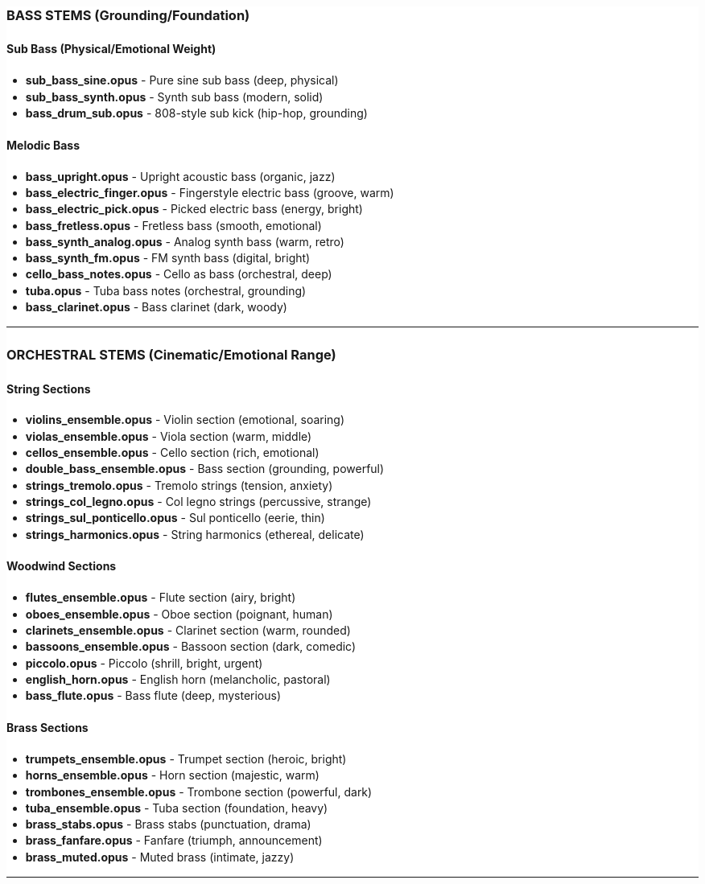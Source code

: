 
### BASS STEMS (Grounding/Foundation)

#### Sub Bass (Physical/Emotional Weight)
- **sub_bass_sine.opus** - Pure sine sub bass (deep, physical)
- **sub_bass_synth.opus** - Synth sub bass (modern, solid)
- **bass_drum_sub.opus** - 808-style sub kick (hip-hop, grounding)

#### Melodic Bass
- **bass_upright.opus** - Upright acoustic bass (organic, jazz)
- **bass_electric_finger.opus** - Fingerstyle electric bass (groove, warm)
- **bass_electric_pick.opus** - Picked electric bass (energy, bright)
- **bass_fretless.opus** - Fretless bass (smooth, emotional)
- **bass_synth_analog.opus** - Analog synth bass (warm, retro)
- **bass_synth_fm.opus** - FM synth bass (digital, bright)
- **cello_bass_notes.opus** - Cello as bass (orchestral, deep)
- **tuba.opus** - Tuba bass notes (orchestral, grounding)
- **bass_clarinet.opus** - Bass clarinet (dark, woody)

---

### ORCHESTRAL STEMS (Cinematic/Emotional Range)

#### String Sections
- **violins_ensemble.opus** - Violin section (emotional, soaring)
- **violas_ensemble.opus** - Viola section (warm, middle)
- **cellos_ensemble.opus** - Cello section (rich, emotional)
- **double_bass_ensemble.opus** - Bass section (grounding, powerful)
- **strings_tremolo.opus** - Tremolo strings (tension, anxiety)
- **strings_col_legno.opus** - Col legno strings (percussive, strange)
- **strings_sul_ponticello.opus** - Sul ponticello (eerie, thin)
- **strings_harmonics.opus** - String harmonics (ethereal, delicate)

#### Woodwind Sections
- **flutes_ensemble.opus** - Flute section (airy, bright)
- **oboes_ensemble.opus** - Oboe section (poignant, human)
- **clarinets_ensemble.opus** - Clarinet section (warm, rounded)
- **bassoons_ensemble.opus** - Bassoon section (dark, comedic)
- **piccolo.opus** - Piccolo (shrill, bright, urgent)
- **english_horn.opus** - English horn (melancholic, pastoral)
- **bass_flute.opus** - Bass flute (deep, mysterious)

#### Brass Sections
- **trumpets_ensemble.opus** - Trumpet section (heroic, bright)
- **horns_ensemble.opus** - Horn section (majestic, warm)
- **trombones_ensemble.opus** - Trombone section (powerful, dark)
- **tuba_ensemble.opus** - Tuba section (foundation, heavy)
- **brass_stabs.opus** - Brass stabs (punctuation, drama)
- **brass_fanfare.opus** - Fanfare (triumph, announcement)
- **brass_muted.opus** - Muted brass (intimate, jazzy)

---
